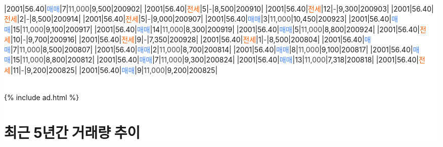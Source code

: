 |2001|56.40|<span style="color:#4285f3">매매</span>|7|<span style="color:#444444">11,000</span>|9,500|200902|
|2001|56.40|<span style="color:#ff5a00">전세</span>|5|<span style="color:#444444">-</span>|8,500|200910|
|2001|56.40|<span style="color:#ff5a00">전세</span>|12|<span style="color:#444444">-</span>|9,300|200903|
|2001|56.40|<span style="color:#ff5a00">전세</span>|2|<span style="color:#444444">-</span>|8,500|200914|
|2001|56.40|<span style="color:#ff5a00">전세</span>|5|<span style="color:#444444">-</span>|9,000|200907|
|2001|56.40|<span style="color:#4285f3">매매</span>|3|<span style="color:#444444">11,000</span>|10,450|200923|
|2001|56.40|<span style="color:#4285f3">매매</span>|15|<span style="color:#444444">11,000</span>|9,100|200917|
|2001|56.40|<span style="color:#4285f3">매매</span>|14|<span style="color:#444444">11,000</span>|8,300|200919|
|2001|56.40|<span style="color:#4285f3">매매</span>|5|<span style="color:#444444">11,000</span>|8,800|200924|
|2001|56.40|<span style="color:#ff5a00">전세</span>|10|<span style="color:#444444">-</span>|9,700|200916|
|2001|56.40|<span style="color:#ff5a00">전세</span>|9|<span style="color:#444444">-</span>|7,350|200928|
|2001|56.40|<span style="color:#ff5a00">전세</span>|1|<span style="color:#444444">-</span>|8,500|200804|
|2001|56.40|<span style="color:#4285f3">매매</span>|7|<span style="color:#444444">11,000</span>|8,500|200807|
|2001|56.40|<span style="color:#4285f3">매매</span>|2|<span style="color:#444444">11,000</span>|8,700|200814|
|2001|56.40|<span style="color:#4285f3">매매</span>|8|<span style="color:#444444">11,000</span>|9,100|200817|
|2001|56.40|<span style="color:#4285f3">매매</span>|15|<span style="color:#444444">11,000</span>|8,800|200812|
|2001|56.40|<span style="color:#4285f3">매매</span>|7|<span style="color:#444444">11,000</span>|9,300|200824|
|2001|56.40|<span style="color:#4285f3">매매</span>|13|<span style="color:#444444">11,000</span>|7,318|200818|
|2001|56.40|<span style="color:#ff5a00">전세</span>|11|<span style="color:#444444">-</span>|9,200|200825|
|2001|56.40|<span style="color:#4285f3">매매</span>|9|<span style="color:#444444">11,000</span>|9,200|200825|


<br>
{% include ad.html %}
<br>

# 최근 5년간 거래량 추이


<div style="width:100%;">
    <canvas id="deal_progress" height="200"></canvas>
</div>

<script>
new Chart(document.getElementById("deal_progress"), {
    type: 'line',
    data: {
        labels: ['201510','201511','201512','201601','201602','201603','201604','201605','201606','201607','201608','201609','201610','201611','201612','201701','201702','201703','201704','201705','201706','201707','201708','201709','201710','201711','201712','201801','201802','201803','201804','201805','201806','201807','201808','201809','201810','201811','201812','201901','201902','201903','201904','201905','201906','201907','201908','201909','201910','201911','201912','202001','202002','202003','202004','202005','202006','202007','202008','202009','202010'],
        datasets: [{
            label: '매매',
            pointRadius: 1,
            data: [26, 62, 59, 23, 34, 37, 62, 29, 63, 36, 69, 101, 90, 68, 86, 55, 50, 72, 63, 57, 47, 34, 33, 38, 18, 27, 28, 19, 28, 33, 33, 22, 24, 19, 24, 22, 28, 22, 15, 23, 24, 20, 23, 23, 22, 25, 46, 25, 20, 23, 20, 24, 38, 27, 27, 30, 35, 29, 18, 26, 19],
            borderColor: "rgba(255, 201, 14, 1)",
            backgroundColor: "rgba(255, 201, 14, 0.5)",